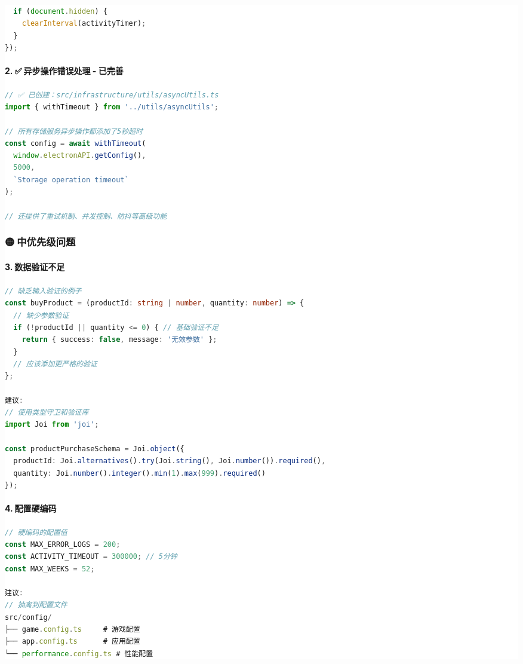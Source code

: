 ```javascript
  if (document.hidden) {
    clearInterval(activityTimer);
  }
});
```

#### 2. ✅ 异步操作错误处理 - **已完善**
```typescript
// ✅ 已创建：src/infrastructure/utils/asyncUtils.ts
import { withTimeout } from '../utils/asyncUtils';

// 所有存储服务异步操作都添加了5秒超时
const config = await withTimeout(
  window.electronAPI.getConfig(),
  5000,
  `Storage operation timeout`
);

// 还提供了重试机制、并发控制、防抖等高级功能
```

### 🟡 **中优先级问题**

#### 3. 数据验证不足
```typescript
// 缺乏输入验证的例子
const buyProduct = (productId: string | number, quantity: number) => {
  // 缺少参数验证
  if (!productId || quantity <= 0) { // 基础验证不足
    return { success: false, message: '无效参数' };
  }
  // 应该添加更严格的验证
};

建议:
// 使用类型守卫和验证库
import Joi from 'joi';

const productPurchaseSchema = Joi.object({
  productId: Joi.alternatives().try(Joi.string(), Joi.number()).required(),
  quantity: Joi.number().integer().min(1).max(999).required()
});
```

#### 4. 配置硬编码
```typescript
// 硬编码的配置值
const MAX_ERROR_LOGS = 200;
const ACTIVITY_TIMEOUT = 300000; // 5分钟
const MAX_WEEKS = 52;

建议:
// 抽离到配置文件
src/config/
├── game.config.ts     # 游戏配置
├── app.config.ts      # 应用配置  
└── performance.config.ts # 性能配置
```

